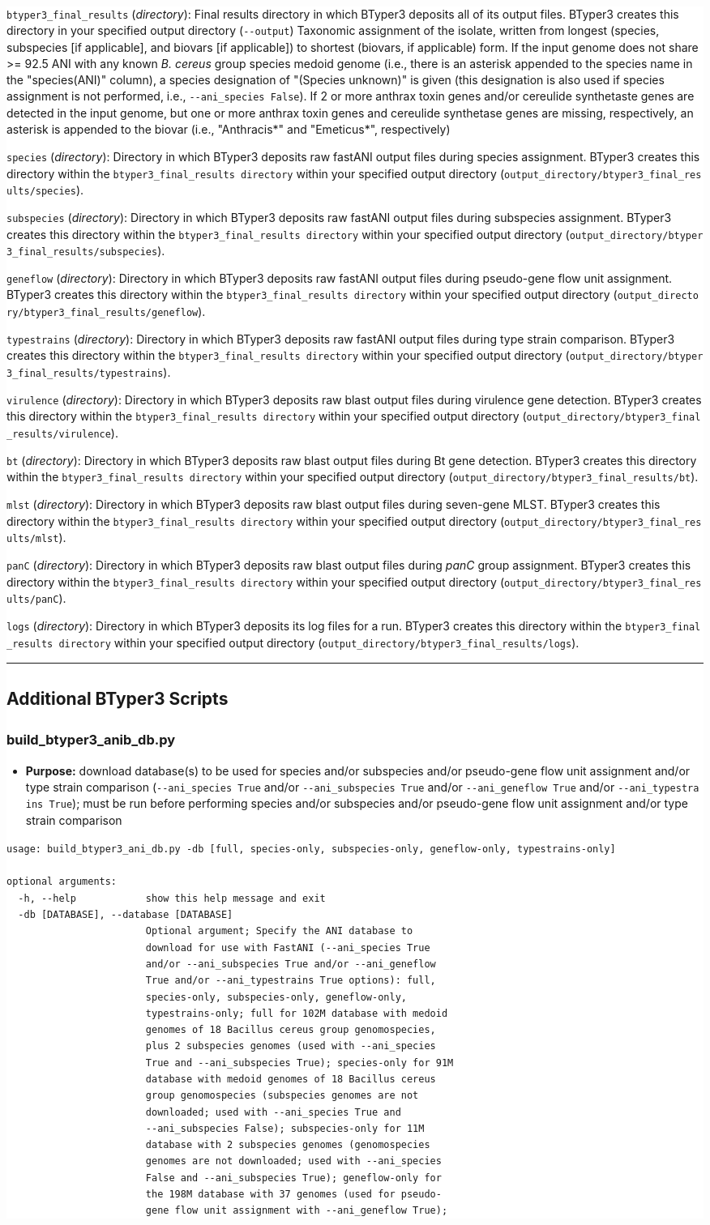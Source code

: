 ```btyper3_final_results``` (*directory*): Final results directory in which BTyper3 deposits all of its output files. BTyper3 creates this directory in your specified output directory (```--output```) 
Taxonomic assignment of the isolate, written from longest (species, subspecies [if applicable], and biovars [if applicable]) to shortest (biovars, if applicable) form. If the input genome does not share >= 92.5 ANI with any known *B. cereus* group species medoid genome (i.e., there is an asterisk appended to the species name in the "species(ANI)" column), a species designation of "(Species unknown)" is given (this designation is also used if species assignment is not performed, i.e., ```--ani_species False```). If 2 or more anthrax toxin genes and/or cereulide synthetaste genes are detected in the input genome, but one or more anthrax toxin genes and cereulide synthetase genes are missing, respectively, an asterisk is appended to the biovar (i.e., "Anthracis\*" and "Emeticus\*", respectively)

```species``` (*directory*): Directory in which BTyper3 deposits raw fastANI output files during species assignment. BTyper3 creates this directory within the ```btyper3_final_results directory``` within your specified output directory (```output_directory/btyper3_final_results/species```).

```subspecies``` (*directory*): Directory in which BTyper3 deposits raw fastANI output files during subspecies assignment. BTyper3 creates this directory within the ```btyper3_final_results directory``` within your specified output directory (```output_directory/btyper3_final_results/subspecies```).

```geneflow``` (*directory*): Directory in which BTyper3 deposits raw fastANI output files during pseudo-gene flow unit assignment. BTyper3 creates this directory within the ```btyper3_final_results directory``` within your specified output directory (```output_directory/btyper3_final_results/geneflow```).

```typestrains``` (*directory*): Directory in which BTyper3 deposits raw fastANI output files during type strain comparison. BTyper3 creates this directory within the ```btyper3_final_results directory``` within your specified output directory (```output_directory/btyper3_final_results/typestrains```).

```virulence``` (*directory*): Directory in which BTyper3 deposits raw blast output files during virulence gene detection. BTyper3 creates this directory within the ```btyper3_final_results directory``` within your specified output directory (```output_directory/btyper3_final_results/virulence```).

```bt``` (*directory*): Directory in which BTyper3 deposits raw blast output files during Bt gene detection. BTyper3 creates this directory within the ```btyper3_final_results directory``` within your specified output directory (```output_directory/btyper3_final_results/bt```).

```mlst``` (*directory*): Directory in which BTyper3 deposits raw blast output files during seven-gene MLST. BTyper3 creates this directory within the ```btyper3_final_results directory``` within your specified output directory (```output_directory/btyper3_final_results/mlst```).

```panC``` (*directory*): Directory in which BTyper3 deposits raw blast output files during *panC* group assignment. BTyper3 creates this directory within the ```btyper3_final_results directory``` within your specified output directory (```output_directory/btyper3_final_results/panC```).

```logs``` (*directory*): Directory in which BTyper3 deposits its log files for a run. BTyper3 creates this directory within the ```btyper3_final_results directory``` within your specified output directory (```output_directory/btyper3_final_results/logs```).


------------------------------------------------------------------------

## Additional BTyper3 Scripts

### build_btyper3_anib_db.py

* **Purpose:** download database(s) to be used for species and/or subspecies and/or pseudo-gene flow unit assignment and/or type strain comparison (```--ani_species True``` and/or ```--ani_subspecies True``` and/or `--ani_geneflow True` and/or `--ani_typestrains True`); must be run before performing species and/or subspecies and/or pseudo-gene flow unit assignment and/or type strain comparison

```
usage: build_btyper3_ani_db.py -db [full, species-only, subspecies-only, geneflow-only, typestrains-only]

optional arguments:
  -h, --help            show this help message and exit
  -db [DATABASE], --database [DATABASE]
                        Optional argument; Specify the ANI database to
                        download for use with FastANI (--ani_species True
                        and/or --ani_subspecies True and/or --ani_geneflow
                        True and/or --ani_typestrains True options): full,
                        species-only, subspecies-only, geneflow-only,
                        typestrains-only; full for 102M database with medoid
                        genomes of 18 Bacillus cereus group genomospecies,
                        plus 2 subspecies genomes (used with --ani_species
                        True and --ani_subspecies True); species-only for 91M
                        database with medoid genomes of 18 Bacillus cereus
                        group genomospecies (subspecies genomes are not
                        downloaded; used with --ani_species True and
                        --ani_subspecies False); subspecies-only for 11M
                        database with 2 subspecies genomes (genomospecies
                        genomes are not downloaded; used with --ani_species
                        False and --ani_subspecies True); geneflow-only for
                        the 198M database with 37 genomes (used for pseudo-
                        gene flow unit assignment with --ani_geneflow True);